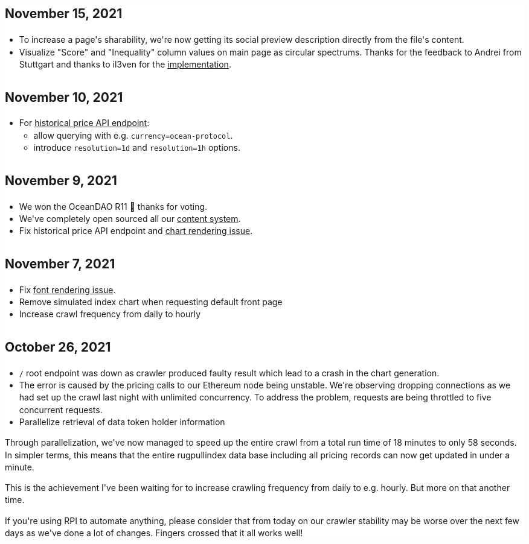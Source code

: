 ## November 15, 2021

- To increase a page's sharability, we're now getting its social preview
  description directly from the file's content.
- Visualize "Score" and "Inequality" column values on main page as circular
  spectrums. Thanks for the feedback to Andrei from Stuttgart and thanks to
  il3ven for the
  [implementation](https://github.com/rugpullindex/design-system/pull/14).

## November 10, 2021

- For [historical price API
  endpoint](/docs#GETHistoricalPriceDatabyDID):
  - allow querying with e.g. `currency=ocean-protocol`.
  - introduce `resolution=1d` and `resolution=1h` options.

## November 9, 2021

- We won the OceanDAO R11 🎊 thanks for voting.
- We've completely open sourced all our [content
  system](https://github.com/rugpullindex/content-system).
- Fix historical price API endpoint and [chart rendering
  issue](https://github.com/rugpullindex/svg-line-chart/issues/36).

## November 7, 2021

- Fix [font rendering
  issue](https://github.com/rugpullindex/design-system/issues/9).
- Remove simulated index chart when requesting default front page
- Increase crawl frequency from daily to hourly

## October 26, 2021

- `/` root endpoint was down as crawler produced faulty result which lead to a
  crash in the chart generation.
- The error is caused by the pricing calls to our Ethereum node being unstable.
  We're observing dropping connections as we had set up the crawl last night
  with unlimited concurrency. To address the problem, requests are being
  throttled to five concurrent requests.
- Parallelize retrieval of data token holder information

Through parallelization, we've now managed to speed up the entire crawl from a
total run time of 18 minutes to only 58 seconds. In simpler terms, this means
that the entire rugpullindex data base including all pricing records can now
get updated in under a minute.

This is the achievement I've been waiting for to increase crawling
frequency from daily to e.g. hourly. But more on that another time.

If you're using RPI to automate anything, please consider that from today
on our crawler stability may be worse over the next few days as we've done
a lot of changes. Fingers crossed that it all works well!
